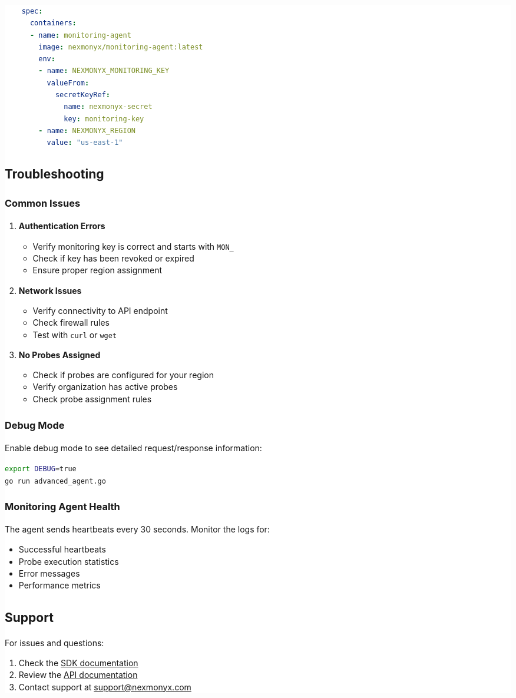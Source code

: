 ```yaml
    spec:
      containers:
      - name: monitoring-agent
        image: nexmonyx/monitoring-agent:latest
        env:
        - name: NEXMONYX_MONITORING_KEY
          valueFrom:
            secretKeyRef:
              name: nexmonyx-secret
              key: monitoring-key
        - name: NEXMONYX_REGION
          value: "us-east-1"
```

## Troubleshooting

### Common Issues

1. **Authentication Errors**
   - Verify monitoring key is correct and starts with `MON_`
   - Check if key has been revoked or expired
   - Ensure proper region assignment

2. **Network Issues**
   - Verify connectivity to API endpoint
   - Check firewall rules
   - Test with `curl` or `wget`

3. **No Probes Assigned**
   - Check if probes are configured for your region
   - Verify organization has active probes
   - Check probe assignment rules

### Debug Mode

Enable debug mode to see detailed request/response information:

```bash
export DEBUG=true
go run advanced_agent.go
```

### Monitoring Agent Health

The agent sends heartbeats every 30 seconds. Monitor the logs for:

- Successful heartbeats
- Probe execution statistics
- Error messages
- Performance metrics

## Support

For issues and questions:

1. Check the [SDK documentation](../README.md)
2. Review the [API documentation](https://docs.nexmonyx.com)
3. Contact support at support@nexmonyx.com
